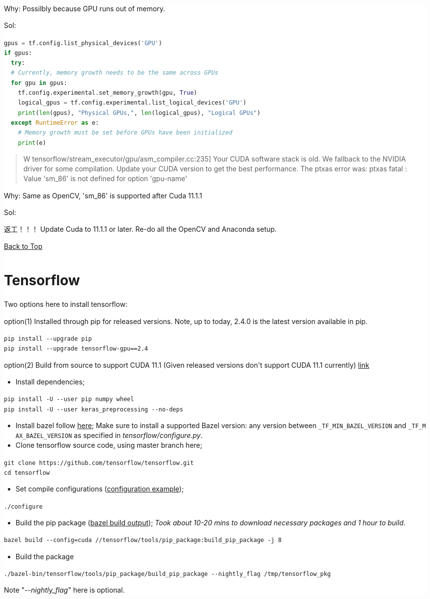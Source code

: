   Why: Possilbly because GPU runs out of memory.
  
  Sol:
  ```py
  gpus = tf.config.list_physical_devices('GPU')
  if gpus:
    try:
    # Currently, memory growth needs to be the same across GPUs
    for gpu in gpus:
      tf.config.experimental.set_memory_growth(gpu, True)
      logical_gpus = tf.config.experimental.list_logical_devices('GPU')
      print(len(gpus), "Physical GPUs,", len(logical_gpus), "Logical GPUs")
    except RuntimeError as e:
      # Memory growth must be set before GPUs have been initialized
      print(e)
  ```
   
  > W tensorflow/stream_executor/gpu/asm_compiler.cc:235] Your CUDA software stack is old. We fallback to the NVIDIA driver for some compilation. Update your CUDA version to get the best performance. The ptxas error was: ptxas fatal   : Value 'sm_86' is not defined for option 'gpu-name'
   
   Why: Same as OpenCV, 'sm_86' is supported after Cuda 11.1.1
   
   Sol:
   
   返工！！！
   Update Cuda to 11.1.1 or later. Re-do all the OpenCV and Anaconda setup.

[Back to Top](#table-of-content)


# Tensorflow
Two options here to install tensorflow:

option(1) Installed through pip for released versions. Note, up to today, 2.4.0 is the latest version available in pip.
  ```
  pip install --upgrade pip
  pip install --upgrade tensorflow-gpu==2.4
  ```
option(2) Build from source to support CUDA 11.1 (Given released versions don't support CUDA 11.1 currently) [link](https://www.tensorflow.org/install/source)
  - Install dependencies;
  ```
  pip install -U --user pip numpy wheel
  pip install -U --user keras_preprocessing --no-deps
  ```
  - Install bazel follow [here](https://docs.bazel.build/versions/master/install-ubuntu.html);
    Make sure to install a supported Bazel version: any version between `_TF_MIN_BAZEL_VERSION` and `_TF_MAX_BAZEL_VERSION` as specified in *tensorflow/configure.py*.
  - Clone tensorflow source code, using master branch here;
  ```
  git clone https://github.com/tensorflow/tensorflow.git
  cd tensorflow
  ```
  - Set compile configurations ([configuration example](#tensorflow-configuration-example));
  ```
  ./configure
  ```
  - Build the pip package ([bazel build output](#tensorflow-bazel-build-output));
  *Took about 10-20 mins to download necessary packages and 1 hour to build*.
  ```
  bazel build --config=cuda //tensorflow/tools/pip_package:build_pip_package -j 8
  ```
  - Build the package
  ```
  ./bazel-bin/tensorflow/tools/pip_package/build_pip_package --nightly_flag /tmp/tensorflow_pkg
  ```
  Note "*--nightly_flag*" here is optional.
